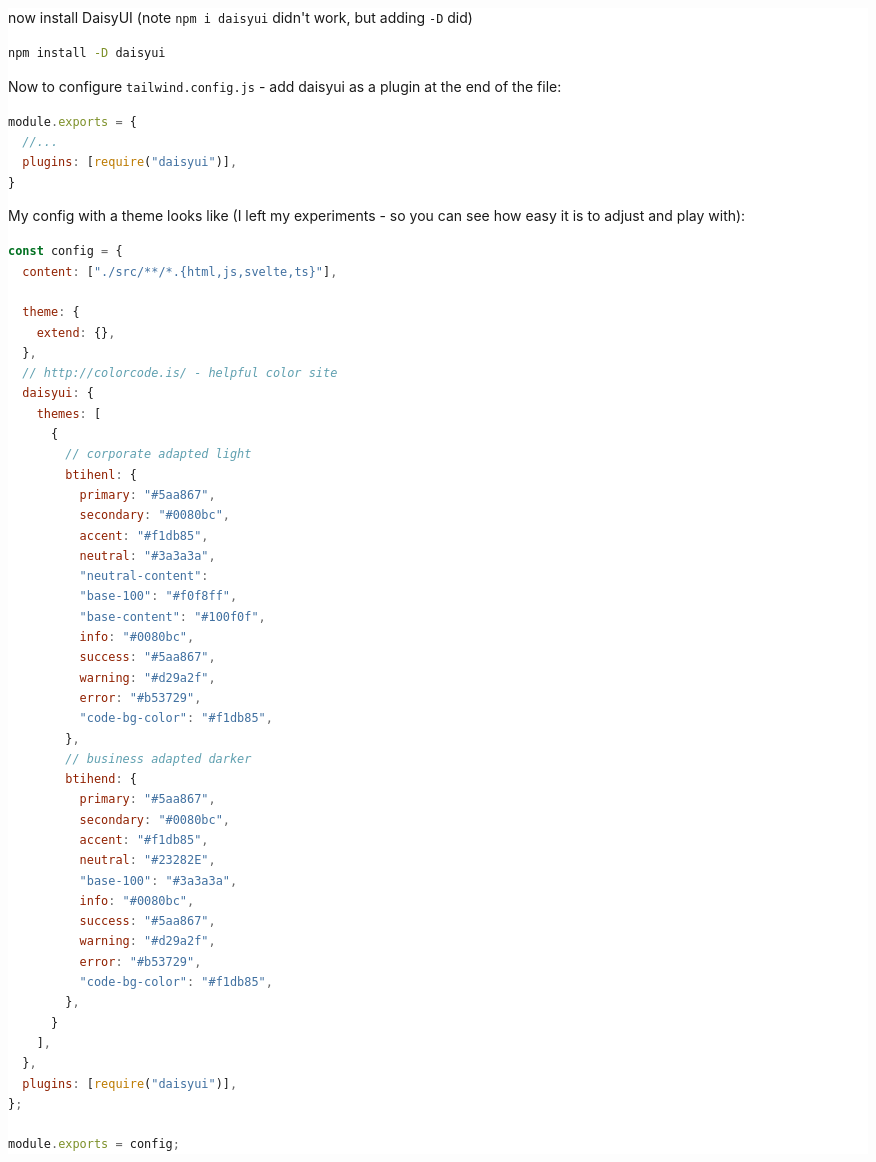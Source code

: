 now install DaisyUI (note `npm i daisyui` didn't work, but adding `-D` did)
```bash
npm install -D daisyui
```

Now to configure `tailwind.config.js` - add daisyui as a plugin at the end of the file:
```js
module.exports = {
  //...
  plugins: [require("daisyui")],
}
```

My config with a theme looks like (I left my experiments - so you can see how easy it is to adjust and play with):
```js
const config = {
  content: ["./src/**/*.{html,js,svelte,ts}"],

  theme: {
    extend: {},
  },
  // http://colorcode.is/ - helpful color site
  daisyui: {
    themes: [
      {
        // corporate adapted light
        btihenl: {
          primary: "#5aa867",
          secondary: "#0080bc",
          accent: "#f1db85",
          neutral: "#3a3a3a",
          "neutral-content":
          "base-100": "#f0f8ff",
          "base-content": "#100f0f",
          info: "#0080bc",
          success: "#5aa867",
          warning: "#d29a2f",
          error: "#b53729",
          "code-bg-color": "#f1db85",
        },
        // business adapted darker
        btihend: {
          primary: "#5aa867",
          secondary: "#0080bc",
          accent: "#f1db85",
          neutral: "#23282E",
          "base-100": "#3a3a3a",
          info: "#0080bc",
          success: "#5aa867",
          warning: "#d29a2f",
          error: "#b53729",
          "code-bg-color": "#f1db85",
        },
      }
    ],
  },
  plugins: [require("daisyui")],
};

module.exports = config;
```
